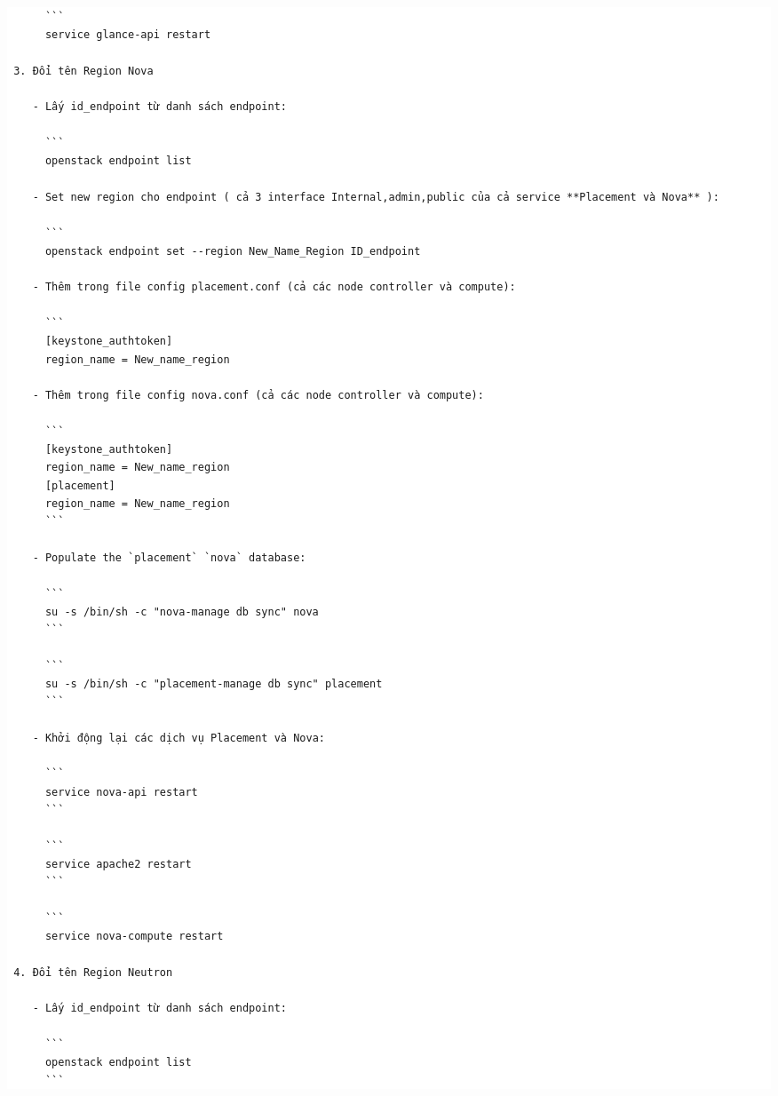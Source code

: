           ```
          service glance-api restart
     
     3. Đổi tên Region Nova

        - Lấy id_endpoint từ danh sách endpoint: 

          ```
          openstack endpoint list
     
        - Set new region cho endpoint ( cả 3 interface Internal,admin,public của cả service **Placement và Nova** ): 

          ```
          openstack endpoint set --region New_Name_Region ID_endpoint
     
        - Thêm trong file config placement.conf (cả các node controller và compute):

          ```
          [keystone_authtoken]
          region_name = New_name_region
     
        - Thêm trong file config nova.conf (cả các node controller và compute): 

          ```
          [keystone_authtoken]
          region_name = New_name_region
          [placement]
          region_name = New_name_region
          ```
     
        - Populate the `placement` `nova` database: 

          ```
          su -s /bin/sh -c "nova-manage db sync" nova
          ```
     
          ```
          su -s /bin/sh -c "placement-manage db sync" placement
          ```
     
        - Khởi động lại các dịch vụ Placement và Nova: 

          ```
          service nova-api restart
          ```
     
          ```
          service apache2 restart
          ```
     
          ```
          service nova-compute restart
     
     4. Đổi tên Region Neutron

        - Lấy id_endpoint từ danh sách endpoint: 

          ```
          openstack endpoint list
          ```
     